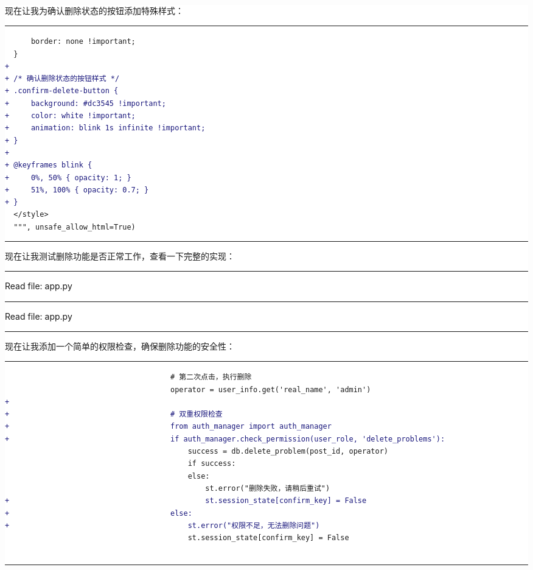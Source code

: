 
现在让我为确认删除状态的按钮添加特殊样式：

---

```diff
      border: none !important;
  }
+ 
+ /* 确认删除状态的按钮样式 */
+ .confirm-delete-button {
+     background: #dc3545 !important;
+     color: white !important;
+     animation: blink 1s infinite !important;
+ }
+ 
+ @keyframes blink {
+     0%, 50% { opacity: 1; }
+     51%, 100% { opacity: 0.7; }
+ }
  </style>
  """, unsafe_allow_html=True)
```

---

现在让我测试删除功能是否正常工作，查看一下完整的实现：

---

Read file: app.py

---

Read file: app.py

---

现在让我添加一个简单的权限检查，确保删除功能的安全性：

---

```diff
                                      # 第二次点击，执行删除
                                      operator = user_info.get('real_name', 'admin')
+                                     
+                                     # 双重权限检查
+                                     from auth_manager import auth_manager
+                                     if auth_manager.check_permission(user_role, 'delete_problems'):
                                          success = db.delete_problem(post_id, operator)
                                          if success:
                                          else:
                                              st.error("删除失败，请稍后重试")
+                                             st.session_state[confirm_key] = False
+                                     else:
+                                         st.error("权限不足，无法删除问题")
                                          st.session_state[confirm_key] = False
                      
```

---